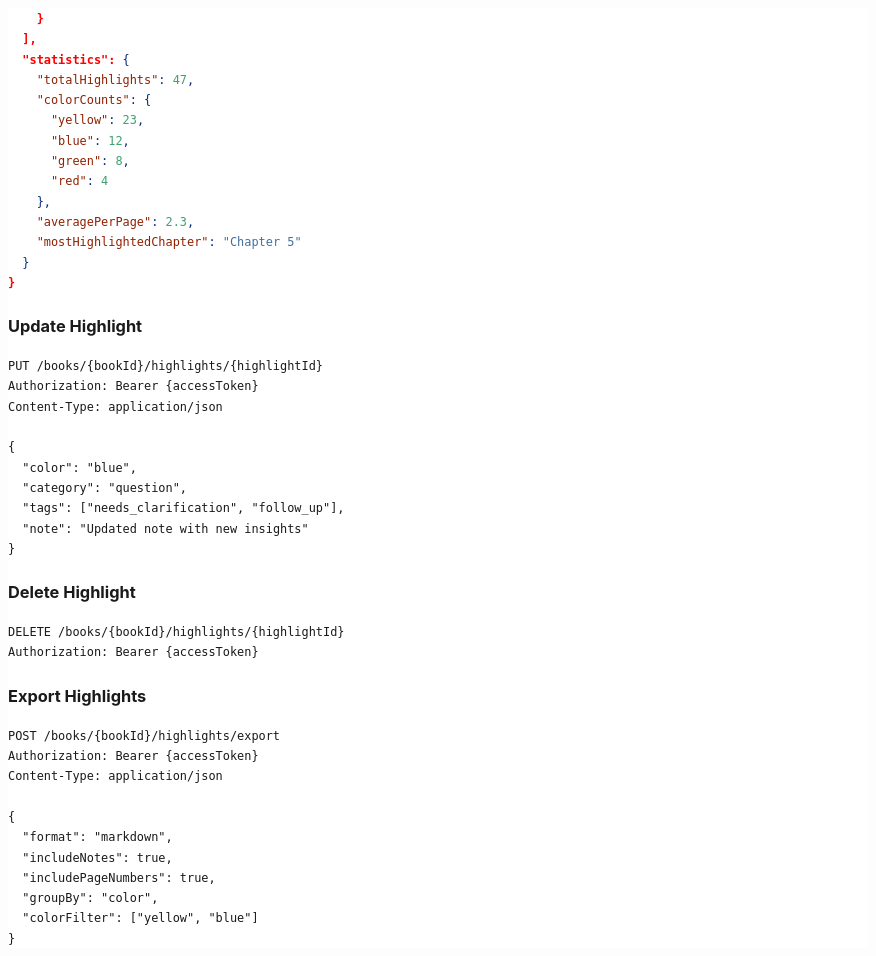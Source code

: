 ```json
    }
  ],
  "statistics": {
    "totalHighlights": 47,
    "colorCounts": {
      "yellow": 23,
      "blue": 12,
      "green": 8,
      "red": 4
    },
    "averagePerPage": 2.3,
    "mostHighlightedChapter": "Chapter 5"
  }
}
```

### Update Highlight
```http
PUT /books/{bookId}/highlights/{highlightId}
Authorization: Bearer {accessToken}
Content-Type: application/json

{
  "color": "blue",
  "category": "question",
  "tags": ["needs_clarification", "follow_up"],
  "note": "Updated note with new insights"
}
```

### Delete Highlight
```http
DELETE /books/{bookId}/highlights/{highlightId}
Authorization: Bearer {accessToken}
```

### Export Highlights
```http
POST /books/{bookId}/highlights/export
Authorization: Bearer {accessToken}
Content-Type: application/json

{
  "format": "markdown",
  "includeNotes": true,
  "includePageNumbers": true,
  "groupBy": "color",
  "colorFilter": ["yellow", "blue"]
}
```
